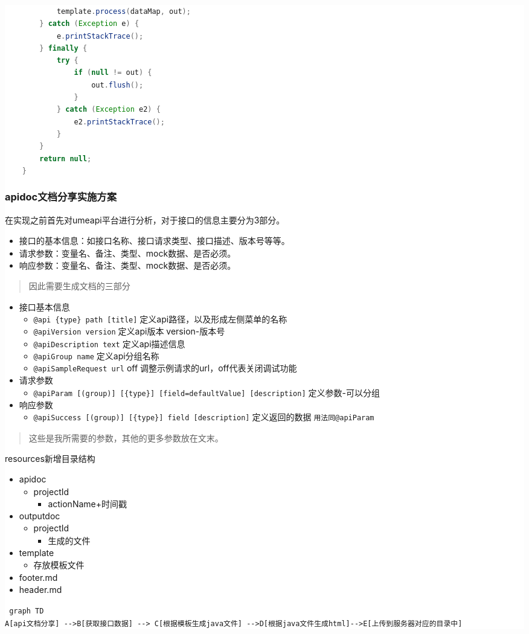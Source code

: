 ```java
            template.process(dataMap, out);
        } catch (Exception e) {
            e.printStackTrace();
        } finally {
            try {
                if (null != out) {
                    out.flush();
                }
            } catch (Exception e2) {
                e2.printStackTrace();
            }
        }
        return null;
    }
```

### apidoc文档分享实施方案

在实现之前首先对umeapi平台进行分析，对于接口的信息主要分为3部分。

- 接口的基本信息：如接口名称、接口请求类型、接口描述、版本号等等。
- 请求参数：变量名、备注、类型、mock数据、是否必须。
- 响应参数：变量名、备注、类型、mock数据、是否必须。

> 因此需要生成文档的三部分

- 接口基本信息
  - `@api {type} path [title]` 定义api路径，以及形成左侧菜单的名称
  - `@apiVersion version` 定义api版本 version-版本号
  - `@apiDescription text` 定义api描述信息
  - `@apiGroup name` 定义api分组名称
  - `@apiSampleRequest url` off 调整示例请求的url，off代表关闭调试功能
- 请求参数
  - `@apiParam [(group)] [{type}] [field=defaultValue] [description]` 定义参数-可以分组
- 响应参数
  - `@apiSuccess [(group)] [{type}] field [description]` 定义返回的数据 `用法同@apiParam`

> 这些是我所需要的参数，其他的更多参数放在文末。

resources新增目录结构

- apidoc
  - projectId
    - actionName+时间戳
- outputdoc
  - projectId
    - 生成的文件
- template
  - 存放模板文件
- footer.md
- header.md



```mermaid
 graph TD
A[api文档分享] -->B[获取接口数据] --> C[根据模板生成java文件] -->D[根据java文件生成html]-->E[上传到服务器对应的目录中]
```
